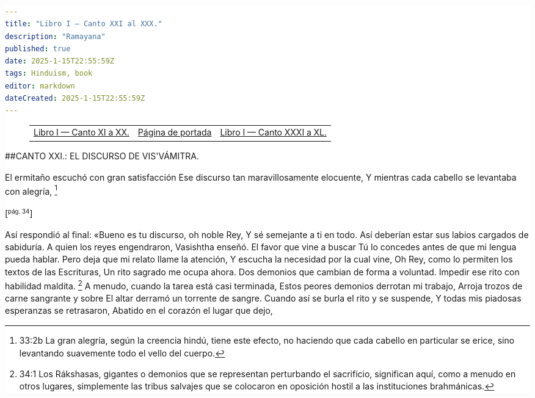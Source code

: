 ```yaml
---
title: "Libro I — Canto XXI al XXX."
description: "Ramayana"
published: true
date: 2025-1-15T22:55:59Z
tags: Hinduism, book
editor: markdown
dateCreated: 2025-1-15T22:55:59Z
---
```


<figure class="table chapter-navigator">
  <table>
    <tbody>
      <tr>
        <td>
        <a href="/es/book/Hinduism/Ramayana/Book_1_20">
          <span class="mdi mdi-arrow-left-drop-circle"></span><span class="pl-2">Libro I — Canto XI a XX.</span>
        </a>
        </td>
        <td>
        <a href="/es/book/Hinduism/Ramayana">
          <span class="mdi mdi-book-open-variant"></span><span class="pl-2">Página de portada</span>
        </a>
        </td>
        <td>
        <a href="/es/book/Hinduism/Ramayana/Book_1_40">
          <span class="pr-2">Libro I — Canto XXXI a XL.</span><span class="mdi mdi-arrow-right-drop-circle"></span>
        </a>
        </td>
      </tr>
    </tbody>
  </table>
</figure>

##CANTO XXI.: EL DISCURSO DE VIS'VÁMITRA.

El ermitaño escuchó con gran satisfacción
Ese discurso tan maravillosamente elocuente,
Y mientras cada cabello se levantaba con alegría, [^141]

<span id="p34">[<sup><small>pág. 34</small></sup>]</span>

Así respondió al final:
«Bueno es tu discurso, oh noble Rey,
Y sé semejante a ti en todo.
Así deberían estar sus labios cargados de sabiduría.
A quien los reyes engendraron, Vasishtha enseñó.
El favor que vine a buscar
Tú lo concedes antes de que mi lengua pueda hablar.
Pero deja que mi relato llame la atención,
Y escucha la necesidad por la cual vine,
Oh Rey, como lo permiten los textos de las Escrituras,
Un rito sagrado me ocupa ahora.
Dos demonios que cambian de forma a voluntad.
Impedir ese rito con habilidad maldita. [^142]
A menudo, cuando la tarea está casi terminada,
Estos peores demonios derrotan mi trabajo,
Arroja trozos de carne sangrante y sobre
El altar derramó un torrente de sangre.
Cuando así se burla el rito y se suspende,
Y todas mis piadosas esperanzas se retrasaron,
Abatido en el corazón el lugar que dejo,

[^140]: 33:1b El néctar indio o bebida de los dioses.
[^141]: 33:2b La gran alegría, según la creencia hindú, tiene este efecto, no haciendo que cada cabello en particular se erice, sino levantando suavemente todo el vello del cuerpo.
[^142]: 34:1 Los Rákshasas, gigantes o demonios que se representan perturbando el sacrificio, significan aquí, como a menudo en otros lugares, simplemente las tribus salvajes que se colocaron en oposición hostil a las instituciones brahmánicas.
[^143]: 35:1 Compuesto de caballos, infantería, carros y elefantes.
[^144]: 35:2 «Los Gandharvas, o bardos celestiales, tenían originalmente un carácter guerrero, pero posteriormente fueron reducidos al oficio de músicos celestiales que amenizaban los banquetes de los dioses. El Dr. Kuhn ha demostrado su identidad con los Centauros en nombre, origen y atributos». GORRESIO.
[^145]: 36:1 Estas misteriosas armas animadas se enumeran en los Cantos XXIX y XXX. Daksha era hijo de Brahmá y uno de los Prajápatis, Demiurgis o autores secundarios de la creación.
[^146]: 36:1b Los jóvenes de la clase Kshatriya solían dejar sin cortar los mechones laterales de su cabello. Estos se llamaban _Káka-paksha_, o alas de cuervo.
[^147]: 36:2b El Rákshas o gigante Rávan, rey de Lanká.
[^148]: 36:3b El significado de As'vins (de _as'va_ un caballo, áspid persa, griego ἵιππος, latín _equus_, galés \*eck, es Jinetes. Eran deidades gemelas de las que se hace mención frecuente en los Vedas y los mitos indios. Los As'vins tienen mucho en común con los Dioscuros de Grecia, y su genealogía mítica parece indicar que su origen era astronómico. Eran, tal vez, al principio la estrella de la mañana y la estrella de la tarde. Se dice que son los hijos del sol y la ninfa As'viní, que es uno de los asterismos lunares personificados. En la mitología popular se les considera los médicos de los dioses. GORRESIO.
[^149]: 36:4b La palabra Kumára, (un joven príncipe, h Childe, es también un nombre propio de Skanda o Kártikeya Dios de la Guerra, el hijo de S'iva y Umá. El bebé maduró en el fuego. Véase Apéndice, _Kártikeii Generatio_.
[^150]: 37:1 «Tanto al amanecer como al mediodía se prescribían ciertas observancias, invocaciones y oraciones que no podían omitirse bajo ninguna circunstancia. Una de estas observancias era la recitación del Sávitri, un himno védico al Sol de admirable belleza». GORBESIO.
[^151]: 37:1b _Tripathaga, Tres caminos,_ que fluye en el cielo, en la tierra y bajo la tierra. Véase Canto XLV
[^152]: 37:2b 'Cama indio' de Tennyson, el Dios del amor, conocido también por muchos otros nombres.
[^153]: 37:3b Uma, o Parvati, era hija del Himálaya, Monarca de las montañas, y esposa de Siva. Véase Kumára Sambhava, o El nacimiento del dios de la guerra, de Kalidása.
[^154]: 37:4b _Sthánu_, El Inmóvil, un nombre de S'iva.
[^155]: 37:5b La práctica de austeridades, torturas voluntarias y mortificaciones era universal en la India desde la antigüedad, y los indios la consideraban de gran eficacia. Por ello, se mortificaban para expiar pecados, adquirir méritos y obtener dones y poderes sobrehumanos; los propios dioses a veces se ejercitaban en tales austeridades, ya sea para alcanzar mayor poder y grandeza, o para contrarrestar las austeridades humanas que amenazaban con dominarlos y privarlos del cielo... Dichas austeridades se llamaban en la India tapas (ardor ardiente, devoción ferviente) y quien las practicaba tapasvin.
[^156]: 38:1 _El Incorpóreo._
[^157]: 38:1b «Un lago célebre, considerado sagrado en la India. Se encuentra en la elevada región entre las tierras altas del norte del Himalaya y el monte Kailása, la región de los lagos sagrados. El poema, siguiendo la creencia popular india, hace que el río Sarayú (ahora Sarjú) fluya del lago Mánasa; las fuentes del río se encuentran un poco al sur, a aproximadamente un día de viaje del lago. Véase Lassen, _Indische Alterthumsbunde_, página 34.» GORBESIO. _Manas_ significa mente; _mánasa_, mental, nacido de la mente.
[^158]: 38:2b _Sarovar_ significa el mejor de los lagos. Esta es otra de las etimologías fantasiosas del poeta.
[^159]: 38:3b La confluencia de dos o más ríos suele ser un lugar venerado y sagrado. El más famoso es Prayág o Allahabad, donde se cree que el Sarasvatí, mediante un curso subterráneo, se une al Jumna y al Ganges.
[^160]: 39:1 Los nombres botánicos de los árboles mencionados en el texto son Grislea Tormentosa, Shorea Robusta, Echites Antidysenterica, Bignonia Suaveolens, Aegle Marmelos y Diospyrus Glutinosa. He omitido el _Kutaja_ (Echites) y el _Tinduka_ (Diospyrus).
[^161]: 39:2 Aquí nos encontramos con un nuevo mito que explica el nombre de estas regiones. _Malaja_ es probablemente una palabra no aria que significa país montañoso: tomada como compuesto sánscrito, significa _surgida de la impureza_. La palabra _Karúsha_ parece tener un significado similar.
[^162]: 40:1 «Este es uno de esos personajes míticos indefinibles que se encuentran en las antiguas tradiciones de muchas naciones, y en quienes generalmente se representan nociones cosmogónicas o astronómicas. Así, se cuenta de Agastya que las montañas Vindhyan se postraron ante él; y, sin embargo, se cree que el mismo Agastya es el regente de la estrella Canopus», —GORRESIO.
[^163]: 41:1 El famoso jardín de placeres de Kuvera, el dios de la riqueza.
[^164]: 41:2 «Todo este Canto, junto con el siguiente, trata de la creencia, antiguamente prevaleciente en la India, de que mediante ciertos hechizos, que debían aprenderse y murmurarse, se podían adquirir conocimientos secretos y poderes sobrehumanos. El poeta ya ha aludido a esto en el Canto xxiii. Estas armas incorpóreas están representadas en parte según el estilo de las atribuidas a los dioses y a las diferentes órdenes de semidioses, y en parte son meras creaciones de la fantasía; y no sería fácil determinar qué idea tenía el poeta de ellas en su mente, ni qué poderes pretendía atribuir a cada una». SCHLEGEL.
[^165]: 42:1 En sánscrito, _Sankára_, palabra con varios significados, cuyo significado principal es _el acto de apoderarse_. Parece implicar un poder mágico al emplear las armas cuando y donde sea necesario. Las observaciones que he hecho sobre el Canto anterior se aplican con mayor fuerza a este caso. Los manuscritos varían mucho en la enumeración de estos _Sankáras_, y no es sorprendente que los copistas hayan escrito incorrectamente los nombres que no comprendían bien. Los comentaristas no arrojan luz sobre el tema. SCHLEGEL. Me he tomado la libertad de omitir cuatro de estos, que Schlegel traduce como 'Sclerom_balum, Euomphalium, Cantiventrem y Chrysomphalum'.
